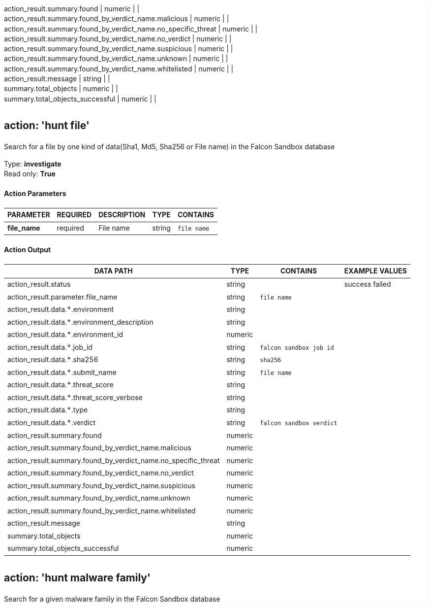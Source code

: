 action_result.summary.found | numeric |  |  
action_result.summary.found_by_verdict_name.malicious | numeric |  |  
action_result.summary.found_by_verdict_name.no_specific_threat | numeric |  |  
action_result.summary.found_by_verdict_name.no_verdict | numeric |  |  
action_result.summary.found_by_verdict_name.suspicious | numeric |  |  
action_result.summary.found_by_verdict_name.unknown | numeric |  |  
action_result.summary.found_by_verdict_name.whitelisted | numeric |  |  
action_result.message | string |  |  
summary.total_objects | numeric |  |  
summary.total_objects_successful | numeric |  |    

## action: 'hunt file'
Search for a file by one kind of data(Sha1, Md5, Sha256 or File name) in the Falcon Sandbox database

Type: **investigate**  
Read only: **True**

#### Action Parameters
PARAMETER | REQUIRED | DESCRIPTION | TYPE | CONTAINS
--------- | -------- | ----------- | ---- | --------
**file_name** |  required  | File name | string |  `file name` 

#### Action Output
DATA PATH | TYPE | CONTAINS | EXAMPLE VALUES
--------- | ---- | -------- | --------------
action_result.status | string |  |   success  failed 
action_result.parameter.file_name | string |  `file name`  |  
action_result.data.\*.environment | string |  |  
action_result.data.\*.environment_description | string |  |  
action_result.data.\*.environment_id | numeric |  |  
action_result.data.\*.job_id | string |  `falcon sandbox job id`  |  
action_result.data.\*.sha256 | string |  `sha256`  |  
action_result.data.\*.submit_name | string |  `file name`  |  
action_result.data.\*.threat_score | string |  |  
action_result.data.\*.threat_score_verbose | string |  |  
action_result.data.\*.type | string |  |  
action_result.data.\*.verdict | string |  `falcon sandbox verdict`  |  
action_result.summary.found | numeric |  |  
action_result.summary.found_by_verdict_name.malicious | numeric |  |  
action_result.summary.found_by_verdict_name.no_specific_threat | numeric |  |  
action_result.summary.found_by_verdict_name.no_verdict | numeric |  |  
action_result.summary.found_by_verdict_name.suspicious | numeric |  |  
action_result.summary.found_by_verdict_name.unknown | numeric |  |  
action_result.summary.found_by_verdict_name.whitelisted | numeric |  |  
action_result.message | string |  |  
summary.total_objects | numeric |  |  
summary.total_objects_successful | numeric |  |    

## action: 'hunt malware family'
Search for a given malware family in the Falcon Sandbox database
